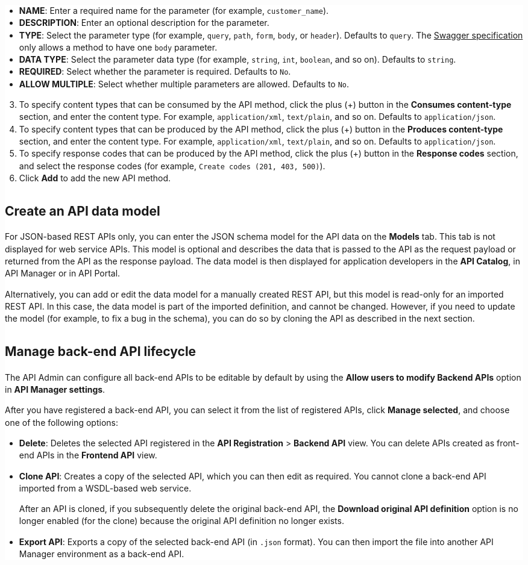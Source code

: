    * **NAME**: Enter a required name for the parameter (for example, `customer_name`).
   * **DESCRIPTION**: Enter an optional description for the parameter.
   * **TYPE**: Select the parameter type (for example, `query`, `path`, `form`, `body`, or `header`). Defaults to `query`.
       The [Swagger specification](https://swagger.io/docs/specification/2-0/describing-request-body/) only allows a method to have one `body` parameter.
   * **DATA TYPE**: Select the parameter data type (for example, `string`, `int`, `boolean`, and so on). Defaults to `string`.
   * **REQUIRED**: Select whether the parameter is required. Defaults to `No`.
   * **ALLOW MULTIPLE**: Select whether multiple parameters are allowed. Defaults to `No`.
3. To specify content types that can be consumed by the API method, click the plus (+) button in the **Consumes content-type**
   section, and enter the content type. For example, `application/xml`, `text/plain`, and so on. Defaults to `application/json`.
4. To specify content types that can be produced by the API method, click the plus (+) button in the **Produces content-type**
   section, and enter the content type. For example, `application/xml`, `text/plain`, and so on. Defaults to `application/json`.
5. To specify response codes that can be produced by the API method, click the plus (+) button in the **Response codes**
   section, and select the response codes (for example, `Create codes (201, 403, 500)`).
6. Click **Add** to add the new API method.

## Create an API data model

For JSON-based REST APIs only, you can enter the JSON schema model for the API data on the **Models** tab. This tab is not displayed for web service APIs. This model is optional and describes the data that is passed to the API as the request payload or returned from the API as the response payload. The data model is then displayed for application developers in the **API Catalog**, in API Manager or in API Portal.

Alternatively, you can add or edit the data model for a manually created REST API, but this model is read-only for an imported REST API. In this case, the data model is part of the imported definition, and cannot be changed. However, if you need to update the model (for example, to fix a bug in the schema), you can do so by cloning the API as described in the next section.

## Manage back-end API lifecycle

The API Admin can configure all back-end APIs to be editable by default by using the **Allow users to modify Backend APIs** option in **API Manager settings**.

After you have registered a back-end API, you can select it from the list of registered APIs, click **Manage selected**, and choose one of the following options:

* **Delete**: Deletes the selected API registered in the **API Registration** > **Backend API** view. You can delete APIs created as front-end APIs in the **Frontend API** view.
* **Clone API**: Creates a copy of the selected API, which you can then edit as required. You cannot clone a back-end API imported from a WSDL-based web service.

    After an API is cloned, if you subsequently delete the original back-end API, the **Download original API definition** option is no longer enabled (for the clone) because the original API definition no longer exists.
* **Export API**: Exports a copy of the selected back-end API (in `.json` format). You can then import the file into another API Manager environment as a back-end API.
